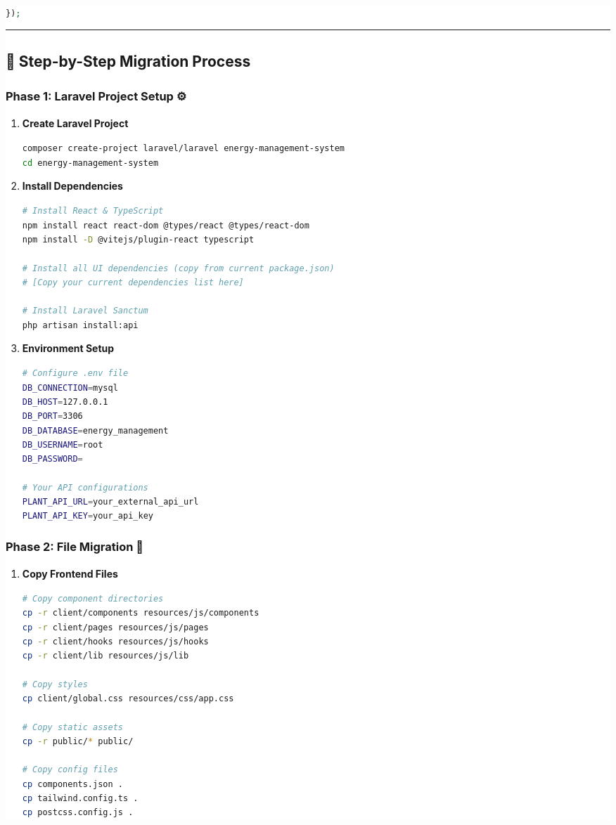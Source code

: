 ```php
});
```

---

## 📝 **Step-by-Step Migration Process**

### Phase 1: Laravel Project Setup ⚙️

1. **Create Laravel Project**

   ```bash
   composer create-project laravel/laravel energy-management-system
   cd energy-management-system
   ```

2. **Install Dependencies**

   ```bash
   # Install React & TypeScript
   npm install react react-dom @types/react @types/react-dom
   npm install -D @vitejs/plugin-react typescript

   # Install all UI dependencies (copy from current package.json)
   # [Copy your current dependencies list here]

   # Install Laravel Sanctum
   php artisan install:api
   ```

3. **Environment Setup**

   ```bash
   # Configure .env file
   DB_CONNECTION=mysql
   DB_HOST=127.0.0.1
   DB_PORT=3306
   DB_DATABASE=energy_management
   DB_USERNAME=root
   DB_PASSWORD=

   # Your API configurations
   PLANT_API_URL=your_external_api_url
   PLANT_API_KEY=your_api_key
   ```

### Phase 2: File Migration 📁

1. **Copy Frontend Files**

   ```bash
   # Copy component directories
   cp -r client/components resources/js/components
   cp -r client/pages resources/js/pages
   cp -r client/hooks resources/js/hooks
   cp -r client/lib resources/js/lib

   # Copy styles
   cp client/global.css resources/css/app.css

   # Copy static assets
   cp -r public/* public/

   # Copy config files
   cp components.json .
   cp tailwind.config.ts .
   cp postcss.config.js .
   ```